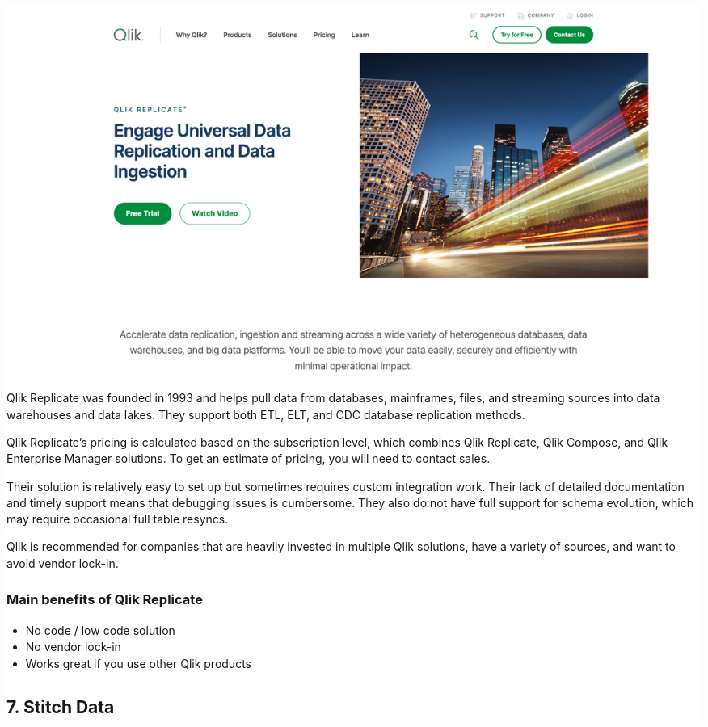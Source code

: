 ![img_5.png](qlik_replicate.png)

Qlik Replicate was founded in 1993 and helps pull data from databases, mainframes, files, and streaming sources into data warehouses and data lakes. They support both ETL, ELT, and CDC database replication methods. 

Qlik Replicate’s pricing is calculated based on the subscription level, which combines Qlik Replicate, Qlik Compose, and Qlik Enterprise Manager solutions. To get an estimate of pricing, you will need to contact sales. 

Their solution is relatively easy to set up but sometimes requires custom integration work. Their lack of detailed documentation and timely support means that debugging issues is cumbersome. They also do not have full support for schema evolution, which may require occasional full table resyncs. 

Qlik is recommended for companies that are heavily invested in multiple Qlik solutions, have a variety of sources, and want to avoid vendor lock-in. 

### Main benefits of Qlik Replicate
* No code / low code solution
* No vendor lock-in
* Works great if you use other Qlik products

## 7. Stitch Data
